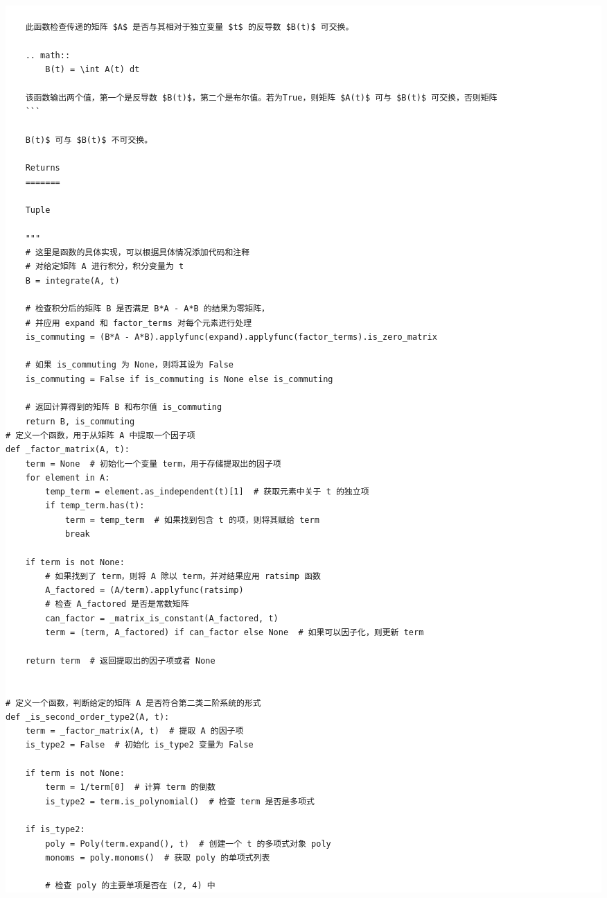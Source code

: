 ```

    此函数检查传递的矩阵 $A$ 是否与其相对于独立变量 $t$ 的反导数 $B(t)$ 可交换。

    .. math::
        B(t) = \int A(t) dt

    该函数输出两个值，第一个是反导数 $B(t)$，第二个是布尔值。若为True，则矩阵 $A(t)$ 可与 $B(t)$ 可交换，否则矩阵
    ```

    B(t)$ 可与 $B(t)$ 不可交换。

    Returns
    =======

    Tuple

    """
    # 这里是函数的具体实现，可以根据具体情况添加代码和注释
    # 对给定矩阵 A 进行积分，积分变量为 t
    B = integrate(A, t)
    
    # 检查积分后的矩阵 B 是否满足 B*A - A*B 的结果为零矩阵，
    # 并应用 expand 和 factor_terms 对每个元素进行处理
    is_commuting = (B*A - A*B).applyfunc(expand).applyfunc(factor_terms).is_zero_matrix
    
    # 如果 is_commuting 为 None，则将其设为 False
    is_commuting = False if is_commuting is None else is_commuting
    
    # 返回计算得到的矩阵 B 和布尔值 is_commuting
    return B, is_commuting
# 定义一个函数，用于从矩阵 A 中提取一个因子项
def _factor_matrix(A, t):
    term = None  # 初始化一个变量 term，用于存储提取出的因子项
    for element in A:
        temp_term = element.as_independent(t)[1]  # 获取元素中关于 t 的独立项
        if temp_term.has(t):
            term = temp_term  # 如果找到包含 t 的项，则将其赋给 term
            break

    if term is not None:
        # 如果找到了 term，则将 A 除以 term，并对结果应用 ratsimp 函数
        A_factored = (A/term).applyfunc(ratsimp)
        # 检查 A_factored 是否是常数矩阵
        can_factor = _matrix_is_constant(A_factored, t)
        term = (term, A_factored) if can_factor else None  # 如果可以因子化，则更新 term

    return term  # 返回提取出的因子项或者 None


# 定义一个函数，判断给定的矩阵 A 是否符合第二类二阶系统的形式
def _is_second_order_type2(A, t):
    term = _factor_matrix(A, t)  # 提取 A 的因子项
    is_type2 = False  # 初始化 is_type2 变量为 False

    if term is not None:
        term = 1/term[0]  # 计算 term 的倒数
        is_type2 = term.is_polynomial()  # 检查 term 是否是多项式

    if is_type2:
        poly = Poly(term.expand(), t)  # 创建一个 t 的多项式对象 poly
        monoms = poly.monoms()  # 获取 poly 的单项式列表

        # 检查 poly 的主要单项是否在 (2, 4) 中
```
